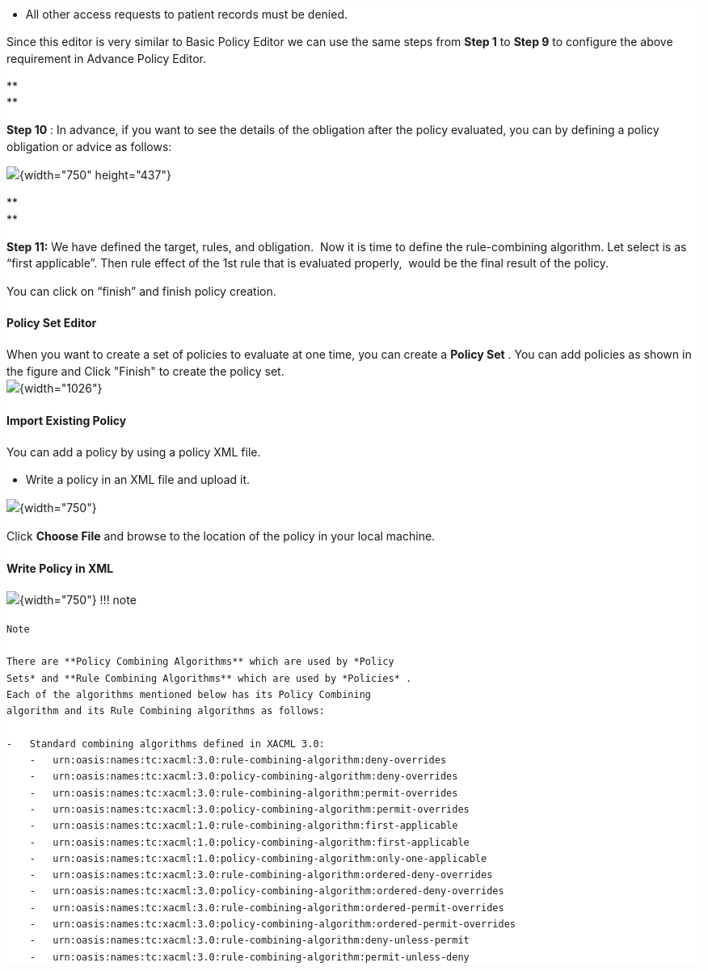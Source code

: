 -   All other access requests to patient records must be denied.

Since this editor is very similar to Basic Policy Editor we can use the
same steps from **Step 1** to **Step 9** to configure the above
requirement in Advance Policy Editor.

**  
**

**Step 10** : In advance, if you want to see the details of the
obligation after the policy evaluated, you can by defining a policy
obligation or advice as follows:

![](attachments/103331171/103331199.png){width="750" height="437"}

**  
**

**Step 11:** We have defined the target, rules, and obligation.  Now it
is time to define the rule-combining algorithm. Let select is as “first
applicable”. Then rule effect of the 1st rule that is evaluated
properly,  would be the final result of the policy.

You can click on “finish” and finish policy creation.

#### Policy Set Editor

When you want to create a set of policies to evaluate at one time, you
can create a **Policy Set** . You can add policies as shown in the
figure and Click "Finish" to create the policy set.  
![](attachments/103331171/103331196.png){width="1026"}

#### Import Existing Policy

You can add a policy by using a policy XML file.

-   Write a policy in an XML file and upload it.

![](attachments/103331171/103331183.png){width="750"}

Click **Choose File** and browse to the location of the policy in your
local machine.

#### Write Policy in XML

![](attachments/103331171/103331181.png){width="750"} !!! note
    
    Note
    
    There are **Policy Combining Algorithms** which are used by *Policy
    Sets* and **Rule Combining Algorithms** which are used by *Policies* .
    Each of the algorithms mentioned below has its Policy Combining
    algorithm and its Rule Combining algorithms as follows:
    
    -   Standard combining algorithms defined in XACML 3.0:
        -   urn:oasis:names:tc:xacml:3.0:rule-combining-algorithm:deny-overrides
        -   urn:oasis:names:tc:xacml:3.0:policy-combining-algorithm:deny-overrides
        -   urn:oasis:names:tc:xacml:3.0:rule-combining-algorithm:permit-overrides
        -   urn:oasis:names:tc:xacml:3.0:policy-combining-algorithm:permit-overrides
        -   urn:oasis:names:tc:xacml:1.0:rule-combining-algorithm:first-applicable
        -   urn:oasis:names:tc:xacml:1.0:policy-combining-algorithm:first-applicable
        -   urn:oasis:names:tc:xacml:1.0:policy-combining-algorithm:only-one-applicable
        -   urn:oasis:names:tc:xacml:3.0:rule-combining-algorithm:ordered-deny-overrides
        -   urn:oasis:names:tc:xacml:3.0:policy-combining-algorithm:ordered-deny-overrides
        -   urn:oasis:names:tc:xacml:3.0:rule-combining-algorithm:ordered-permit-overrides
        -   urn:oasis:names:tc:xacml:3.0:policy-combining-algorithm:ordered-permit-overrides
        -   urn:oasis:names:tc:xacml:3.0:rule-combining-algorithm:deny-unless-permit
        -   urn:oasis:names:tc:xacml:3.0:rule-combining-algorithm:permit-unless-deny